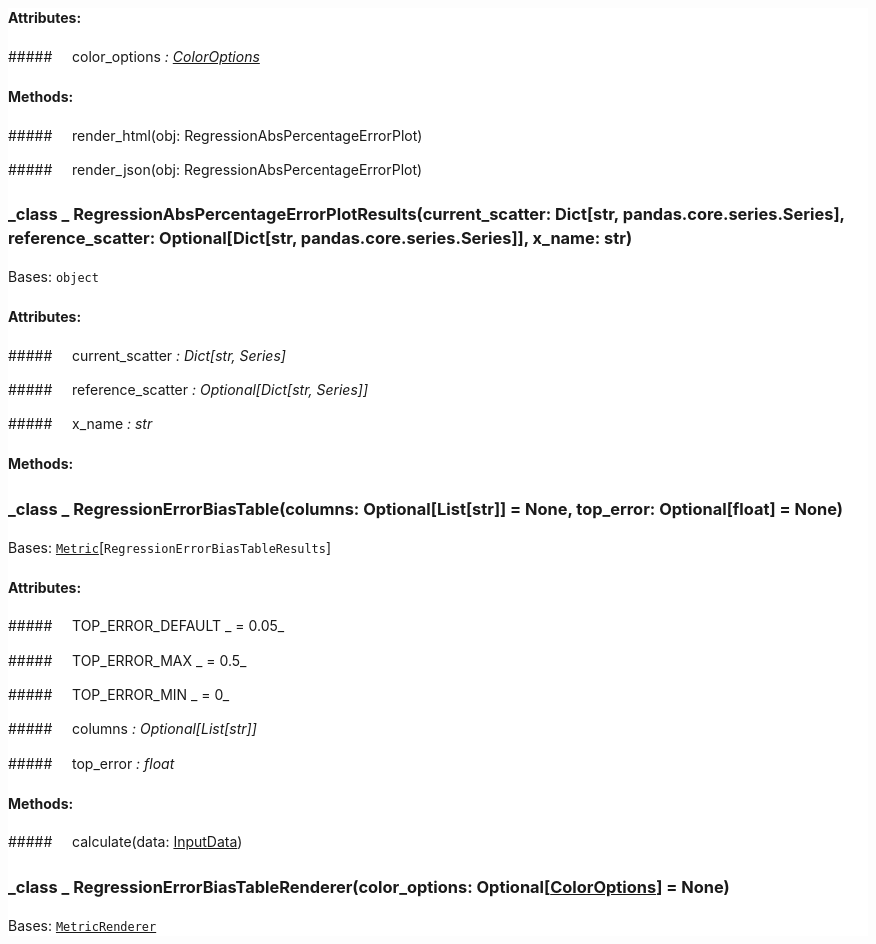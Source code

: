 
#### Attributes: 

#####&nbsp;&nbsp;&nbsp;&nbsp; color_options _: [ColorOptions](evidently.options.md#evidently.options.color_scheme.ColorOptions)_ 

#### Methods: 

#####&nbsp;&nbsp;&nbsp;&nbsp; render_html(obj: RegressionAbsPercentageErrorPlot)

#####&nbsp;&nbsp;&nbsp;&nbsp; render_json(obj: RegressionAbsPercentageErrorPlot)

### _class _ RegressionAbsPercentageErrorPlotResults(current_scatter: Dict[str, pandas.core.series.Series], reference_scatter: Optional[Dict[str, pandas.core.series.Series]], x_name: str)
Bases: `object`


#### Attributes: 

#####&nbsp;&nbsp;&nbsp;&nbsp; current_scatter _: Dict[str, Series]_ 

#####&nbsp;&nbsp;&nbsp;&nbsp; reference_scatter _: Optional[Dict[str, Series]]_ 

#####&nbsp;&nbsp;&nbsp;&nbsp; x_name _: str_ 

#### Methods: 

### _class _ RegressionErrorBiasTable(columns: Optional[List[str]] = None, top_error: Optional[float] = None)
Bases: [`Metric`](evidently.metrics.md#evidently.metrics.base_metric.Metric)[`RegressionErrorBiasTableResults`]


#### Attributes: 

#####&nbsp;&nbsp;&nbsp;&nbsp; TOP_ERROR_DEFAULT _ = 0.05_ 

#####&nbsp;&nbsp;&nbsp;&nbsp; TOP_ERROR_MAX _ = 0.5_ 

#####&nbsp;&nbsp;&nbsp;&nbsp; TOP_ERROR_MIN _ = 0_ 

#####&nbsp;&nbsp;&nbsp;&nbsp; columns _: Optional[List[str]]_ 

#####&nbsp;&nbsp;&nbsp;&nbsp; top_error _: float_ 

#### Methods: 

#####&nbsp;&nbsp;&nbsp;&nbsp; calculate(data: [InputData](evidently.metrics.md#evidently.metrics.base_metric.InputData))

### _class _ RegressionErrorBiasTableRenderer(color_options: Optional[[ColorOptions](evidently.options.md#evidently.options.color_scheme.ColorOptions)] = None)
Bases: [`MetricRenderer`](evidently.renderers.md#evidently.renderers.base_renderer.MetricRenderer)
